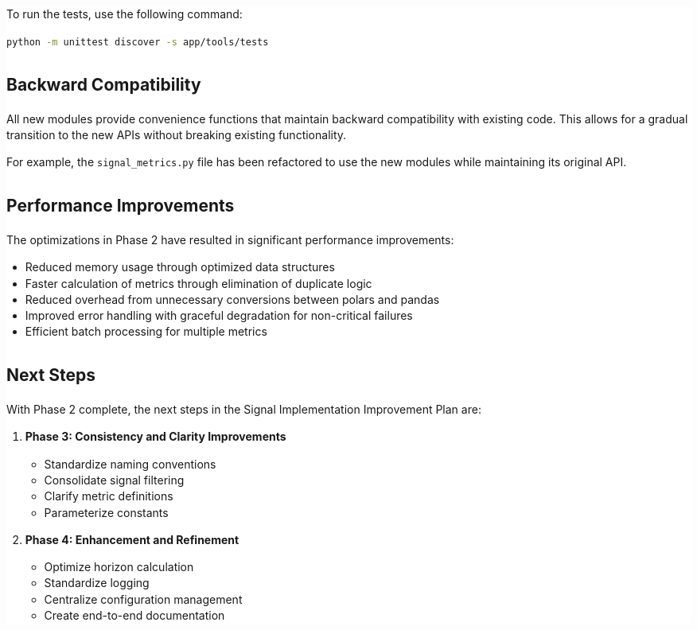 To run the tests, use the following command:

```bash
python -m unittest discover -s app/tools/tests
```

## Backward Compatibility

All new modules provide convenience functions that maintain backward compatibility with existing code. This allows for a gradual transition to the new APIs without breaking existing functionality.

For example, the `signal_metrics.py` file has been refactored to use the new modules while maintaining its original API.

## Performance Improvements

The optimizations in Phase 2 have resulted in significant performance improvements:

- Reduced memory usage through optimized data structures
- Faster calculation of metrics through elimination of duplicate logic
- Reduced overhead from unnecessary conversions between polars and pandas
- Improved error handling with graceful degradation for non-critical failures
- Efficient batch processing for multiple metrics

## Next Steps

With Phase 2 complete, the next steps in the Signal Implementation Improvement Plan are:

1. **Phase 3: Consistency and Clarity Improvements**
   - Standardize naming conventions
   - Consolidate signal filtering
   - Clarify metric definitions
   - Parameterize constants

2. **Phase 4: Enhancement and Refinement**
   - Optimize horizon calculation
   - Standardize logging
   - Centralize configuration management
   - Create end-to-end documentation
